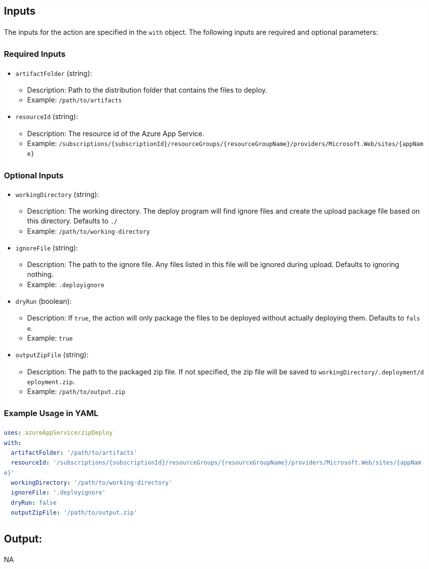## Inputs

The inputs for the action are specified in the `with` object. The following inputs are required and optional parameters:

### Required Inputs

- `artifactFolder` (string): 
  - Description: Path to the distribution folder that contains the files to deploy.
  - Example: `/path/to/artifacts`

- `resourceId` (string):
  - Description: The resource id of the Azure App Service.
  - Example: `/subscriptions/{subscriptionId}/resourceGroups/{resourceGroupName}/providers/Microsoft.Web/sites/{appName}`

### Optional Inputs

- `workingDirectory` (string):
  - Description: The working directory. The deploy program will find ignore files and create the upload package file based on this directory. Defaults to `./`
  - Example: `/path/to/working-directory`

- `ignoreFile` (string):
  - Description: The path to the ignore file. Any files listed in this file will be ignored during upload. Defaults to ignoring nothing.
  - Example: `.deployignore`

- `dryRun` (boolean):
  - Description: If `true`, the action will only package the files to be deployed without actually deploying them. Defaults to `false`.
  - Example: `true`

- `outputZipFile` (string):
  - Description: The path to the packaged zip file. If not specified, the zip file will be saved to `workingDirectory/.deployment/deployment.zip`.
  - Example: `/path/to/output.zip`

### Example Usage in YAML

```yaml
uses: azureAppService/zipDeploy
with:
  artifactFolder: '/path/to/artifacts'
  resourceId: '/subscriptions/{subscriptionId}/resourceGroups/{resourceGroupName}/providers/Microsoft.Web/sites/{appName}'
  workingDirectory: '/path/to/working-directory'
  ignoreFile: '.deployignore'
  dryRun: false
  outputZipFile: '/path/to/output.zip'
```


## Output:
NA
